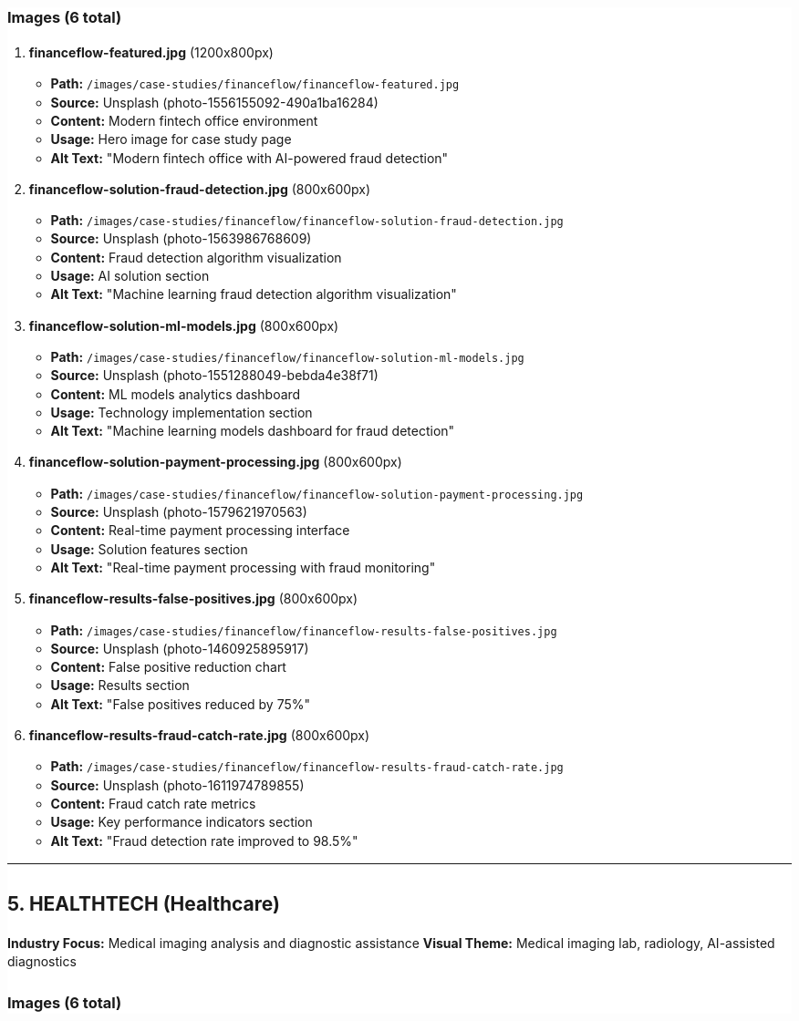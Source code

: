 ### Images (6 total)

1. **financeflow-featured.jpg** (1200x800px)
   - **Path:** `/images/case-studies/financeflow/financeflow-featured.jpg`
   - **Source:** Unsplash (photo-1556155092-490a1ba16284)
   - **Content:** Modern fintech office environment
   - **Usage:** Hero image for case study page
   - **Alt Text:** "Modern fintech office with AI-powered fraud detection"

2. **financeflow-solution-fraud-detection.jpg** (800x600px)
   - **Path:** `/images/case-studies/financeflow/financeflow-solution-fraud-detection.jpg`
   - **Source:** Unsplash (photo-1563986768609)
   - **Content:** Fraud detection algorithm visualization
   - **Usage:** AI solution section
   - **Alt Text:** "Machine learning fraud detection algorithm visualization"

3. **financeflow-solution-ml-models.jpg** (800x600px)
   - **Path:** `/images/case-studies/financeflow/financeflow-solution-ml-models.jpg`
   - **Source:** Unsplash (photo-1551288049-bebda4e38f71)
   - **Content:** ML models analytics dashboard
   - **Usage:** Technology implementation section
   - **Alt Text:** "Machine learning models dashboard for fraud detection"

4. **financeflow-solution-payment-processing.jpg** (800x600px)
   - **Path:** `/images/case-studies/financeflow/financeflow-solution-payment-processing.jpg`
   - **Source:** Unsplash (photo-1579621970563)
   - **Content:** Real-time payment processing interface
   - **Usage:** Solution features section
   - **Alt Text:** "Real-time payment processing with fraud monitoring"

5. **financeflow-results-false-positives.jpg** (800x600px)
   - **Path:** `/images/case-studies/financeflow/financeflow-results-false-positives.jpg`
   - **Source:** Unsplash (photo-1460925895917)
   - **Content:** False positive reduction chart
   - **Usage:** Results section
   - **Alt Text:** "False positives reduced by 75%"

6. **financeflow-results-fraud-catch-rate.jpg** (800x600px)
   - **Path:** `/images/case-studies/financeflow/financeflow-results-fraud-catch-rate.jpg`
   - **Source:** Unsplash (photo-1611974789855)
   - **Content:** Fraud catch rate metrics
   - **Usage:** Key performance indicators section
   - **Alt Text:** "Fraud detection rate improved to 98.5%"

---

## 5. HEALTHTECH (Healthcare)

**Industry Focus:** Medical imaging analysis and diagnostic assistance
**Visual Theme:** Medical imaging lab, radiology, AI-assisted diagnostics

### Images (6 total)
